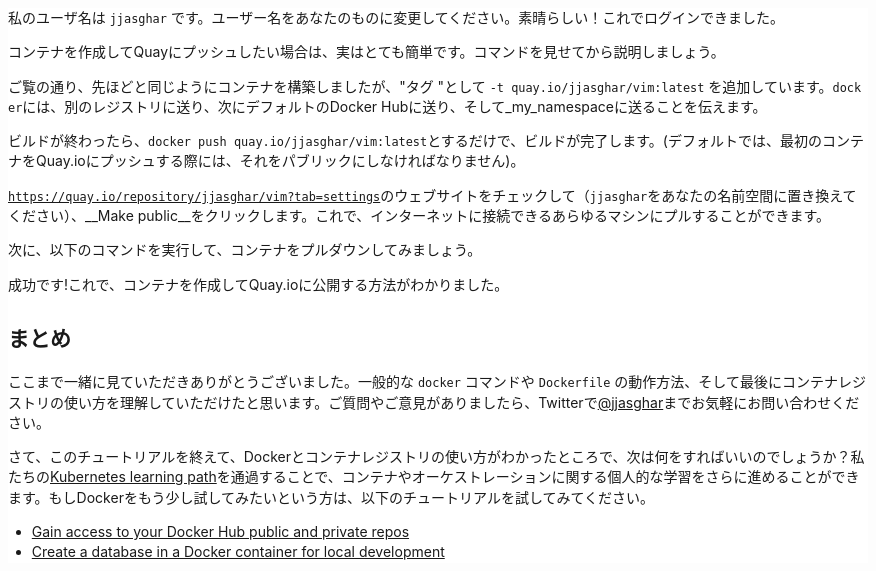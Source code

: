 
私のユーザ名は `jjasghar` です。ユーザー名をあなたのものに変更してください。素晴らしい！これでログインできました。

コンテナを作成してQuayにプッシュしたい場合は、実はとても簡単です。コマンドを見せてから説明しましょう。


ご覧の通り、先ほどと同じようにコンテナを構築しましたが、"タグ "として `-t quay.io/jjasghar/vim:latest` を追加しています。`docker`には、別のレジストリに送り、次にデフォルトのDocker Hubに送り、そして_my_namespaceに送ることを伝えます。

ビルドが終わったら、`docker push quay.io/jjasghar/vim:latest`とするだけで、ビルドが完了します。(デフォルトでは、最初のコンテナをQuay.ioにプッシュする際には、それをパブリックにしなければなりません)。

<a href="https://quay.io/repository/jjasghar/vim?tab=settings" target="_blank" rel="noopener noreferrer nofollow">`https://quay.io/repository/jjasghar/vim?tab=settings`</a>のウェブサイトをチェックして（`jjasghar`をあなたの名前空間に置き換えてください）、__Make public__をクリックします。これで、インターネットに接続できるあらゆるマシンにプルすることができます。

次に、以下のコマンドを実行して、コンテナをプルダウンしてみましょう。


成功です!これで、コンテナを作成してQuay.ioに公開する方法がわかりました。

## まとめ

ここまで一緒に見ていただきありがとうございました。一般的な `docker` コマンドや `Dockerfile` の動作方法、そして最後にコンテナレジストリの使い方を理解していただけたと思います。ご質問やご意見がありましたら、Twitterで<a href="https://twitter.com/jjasghar/" target="_blank" rel="noopener noreferrer nofollow">@jjasghar</a>までお気軽にお問い合わせください。

さて、このチュートリアルを終えて、Dockerとコンテナレジストリの使い方がわかったところで、次は何をすればいいのでしょうか？私たちの[Kubernetes learning path](/series/kubernetes-learning-path)を通過することで、コンテナやオーケストレーションに関する個人的な学習をさらに進めることができます。もしDockerをもう少し試してみたいという方は、以下のチュートリアルを試してみてください。

* [Gain access to your Docker Hub public and private repos](/tutorials/accessing-dockerhub-repos-in-iks/)
* [Create a database in a Docker container for local development](/tutorials/docker-dev-db/)